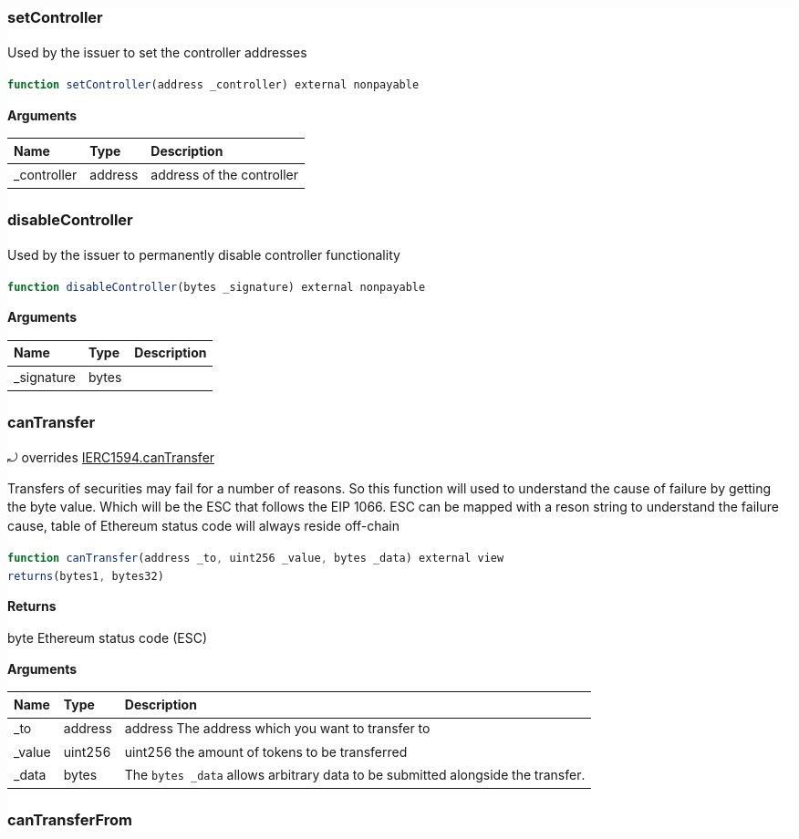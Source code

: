 ### setController

Used by the issuer to set the controller addresses

```javascript
function setController(address _controller) external nonpayable
```

**Arguments**

| Name | Type | Description |
| :--- | :--- | :--- |
| \_controller | address | address of the controller |

### disableController

Used by the issuer to permanently disable controller functionality

```javascript
function disableController(bytes _signature) external nonpayable
```

**Arguments**

| Name | Type | Description |
| :--- | :--- | :--- |
| \_signature | bytes |  |

### canTransfer

⤾ overrides [IERC1594.canTransfer](ierc1594.md#cantransfer)

Transfers of securities may fail for a number of reasons. So this function will used to understand the cause of failure by getting the byte value. Which will be the ESC that follows the EIP 1066. ESC can be mapped with a reson string to understand the failure cause, table of Ethereum status code will always reside off-chain

```javascript
function canTransfer(address _to, uint256 _value, bytes _data) external view
returns(bytes1, bytes32)
```

**Returns**

byte Ethereum status code \(ESC\)

**Arguments**

| Name | Type | Description |
| :--- | :--- | :--- |
| \_to | address | address The address which you want to transfer to |
| \_value | uint256 | uint256 the amount of tokens to be transferred |
| \_data | bytes | The `bytes _data` allows arbitrary data to be submitted alongside the transfer. |

### canTransferFrom
